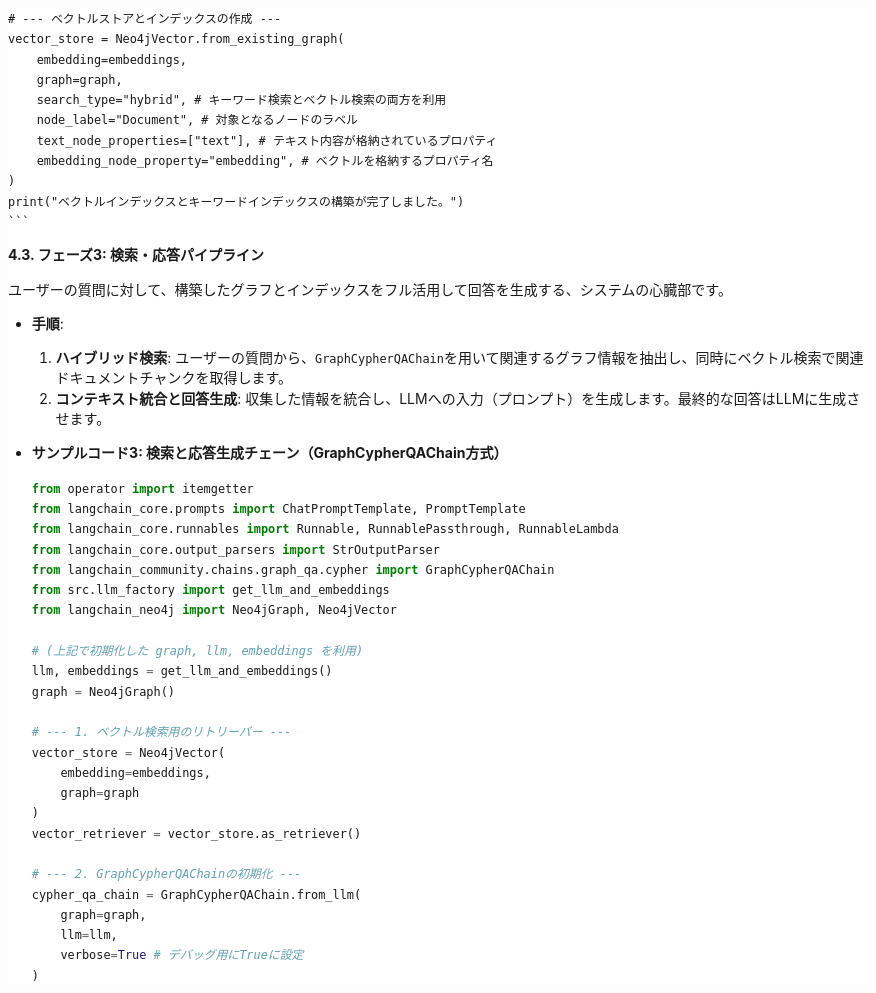     # --- ベクトルストアとインデックスの作成 ---
    vector_store = Neo4jVector.from_existing_graph(
        embedding=embeddings,
        graph=graph,
        search_type="hybrid", # キーワード検索とベクトル検索の両方を利用
        node_label="Document", # 対象となるノードのラベル
        text_node_properties=["text"], # テキスト内容が格納されているプロパティ
        embedding_node_property="embedding", # ベクトルを格納するプロパティ名
    )
    print("ベクトルインデックスとキーワードインデックスの構築が完了しました。")
    ```

**4.3. フェーズ3: 検索・応答パイプライン**

ユーザーの質問に対して、構築したグラフとインデックスをフル活用して回答を生成する、システムの心臓部です。

*   **手順**:
    1.  **ハイブリッド検索**: ユーザーの質問から、`GraphCypherQAChain`を用いて関連するグラフ情報を抽出し、同時にベクトル検索で関連ドキュメントチャンクを取得します。
    2.  **コンテキスト統合と回答生成**: 収集した情報を統合し、LLMへの入力（プロンプト）を生成します。最終的な回答はLLMに生成させます。

*   **サンプルコード3: 検索と応答生成チェーン（GraphCypherQAChain方式）**
    ```python
    from operator import itemgetter
    from langchain_core.prompts import ChatPromptTemplate, PromptTemplate
    from langchain_core.runnables import Runnable, RunnablePassthrough, RunnableLambda
    from langchain_core.output_parsers import StrOutputParser
    from langchain_community.chains.graph_qa.cypher import GraphCypherQAChain
    from src.llm_factory import get_llm_and_embeddings
    from langchain_neo4j import Neo4jGraph, Neo4jVector

    # (上記で初期化した graph, llm, embeddings を利用)
    llm, embeddings = get_llm_and_embeddings()
    graph = Neo4jGraph()

    # --- 1. ベクトル検索用のリトリーバー ---
    vector_store = Neo4jVector(
        embedding=embeddings,
        graph=graph
    )
    vector_retriever = vector_store.as_retriever()

    # --- 2. GraphCypherQAChainの初期化 ---
    cypher_qa_chain = GraphCypherQAChain.from_llm(
        graph=graph,
        llm=llm,
        verbose=True # デバッグ用にTrueに設定
    )
